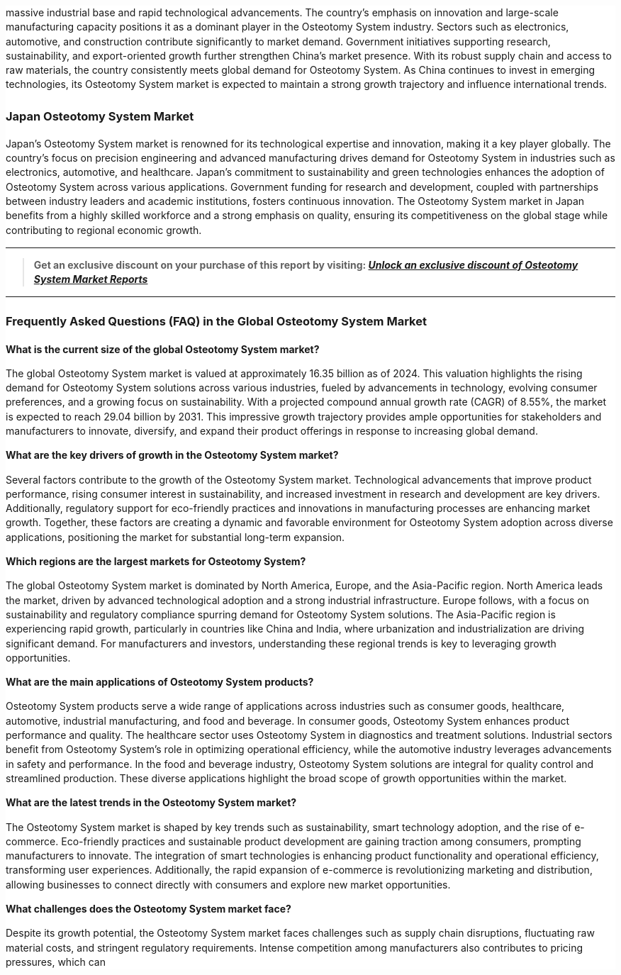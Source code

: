 massive industrial base and rapid technological advancements. The country&rsquo;s emphasis on innovation and large-scale manufacturing capacity positions it as a dominant player in the Osteotomy System industry. Sectors such as electronics, automotive, and construction contribute significantly to market demand. Government initiatives supporting research, sustainability, and export-oriented growth further strengthen China&rsquo;s market presence. With its robust supply chain and access to raw materials, the country consistently meets global demand for Osteotomy System. As China continues to invest in emerging technologies, its Osteotomy System market is expected to maintain a strong growth trajectory and influence international trends.</p><h3>Japan Osteotomy System Market</h3><p>Japan&rsquo;s Osteotomy System market is renowned for its technological expertise and innovation, making it a key player globally. The country&rsquo;s focus on precision engineering and advanced manufacturing drives demand for Osteotomy System in industries such as electronics, automotive, and healthcare. Japan&rsquo;s commitment to sustainability and green technologies enhances the adoption of Osteotomy System across various applications. Government funding for research and development, coupled with partnerships between industry leaders and academic institutions, fosters continuous innovation. The Osteotomy System market in Japan benefits from a highly skilled workforce and a strong emphasis on quality, ensuring its competitiveness on the global stage while contributing to regional economic growth.</p><hr /><blockquote><p><strong>Get an exclusive discount on your purchase of this report by visiting: <em><a href="://marketresearchpulse.com/ask-for-discount/78214?utm_source=Github&amp;utm_medium=0110">Unlock an exclusive discount of Osteotomy System Market Reports</a></em>&nbsp;</strong></p></blockquote><hr /><h3>Frequently Asked Questions (FAQ) in the Global Osteotomy System Market</h3><p><strong>What is the current size of the global Osteotomy System market?</strong></p><p>The global Osteotomy System market is valued at approximately 16.35 billion as of 2024. This valuation highlights the rising demand for Osteotomy System solutions across various industries, fueled by advancements in technology, evolving consumer preferences, and a growing focus on sustainability. With a projected compound annual growth rate (CAGR) of 8.55%, the market is expected to reach 29.04 billion by 2031. This impressive growth trajectory provides ample opportunities for stakeholders and manufacturers to innovate, diversify, and expand their product offerings in response to increasing global demand.</p><p><strong>What are the key drivers of growth in the Osteotomy System market?</strong></p><p>Several factors contribute to the growth of the Osteotomy System market. Technological advancements that improve product performance, rising consumer interest in sustainability, and increased investment in research and development are key drivers. Additionally, regulatory support for eco-friendly practices and innovations in manufacturing processes are enhancing market growth. Together, these factors are creating a dynamic and favorable environment for Osteotomy System adoption across diverse applications, positioning the market for substantial long-term expansion.</p><p><strong>Which regions are the largest markets for Osteotomy System?</strong></p><p>The global Osteotomy System market is dominated by North America, Europe, and the Asia-Pacific region. North America leads the market, driven by advanced technological adoption and a strong industrial infrastructure. Europe follows, with a focus on sustainability and regulatory compliance spurring demand for Osteotomy System solutions. The Asia-Pacific region is experiencing rapid growth, particularly in countries like China and India, where urbanization and industrialization are driving significant demand. For manufacturers and investors, understanding these regional trends is key to leveraging growth opportunities.</p><p><strong>What are the main applications of Osteotomy System products?</strong></p><p>Osteotomy System products serve a wide range of applications across industries such as consumer goods, healthcare, automotive, industrial manufacturing, and food and beverage. In consumer goods, Osteotomy System enhances product performance and quality. The healthcare sector uses Osteotomy System in diagnostics and treatment solutions. Industrial sectors benefit from Osteotomy System&rsquo;s role in optimizing operational efficiency, while the automotive industry leverages advancements in safety and performance. In the food and beverage industry, Osteotomy System solutions are integral for quality control and streamlined production. These diverse applications highlight the broad scope of growth opportunities within the market.</p><p><strong>What are the latest trends in the Osteotomy System market?</strong></p><p>The Osteotomy System market is shaped by key trends such as sustainability, smart technology adoption, and the rise of e-commerce. Eco-friendly practices and sustainable product development are gaining traction among consumers, prompting manufacturers to innovate. The integration of smart technologies is enhancing product functionality and operational efficiency, transforming user experiences. Additionally, the rapid expansion of e-commerce is revolutionizing marketing and distribution, allowing businesses to connect directly with consumers and explore new market opportunities.</p><p><strong>What challenges does the Osteotomy System market face?</strong></p><p>Despite its growth potential, the Osteotomy System market faces challenges such as supply chain disruptions, fluctuating raw material costs, and stringent regulatory requirements. Intense competition among manufacturers also contributes to pricing pressures, which can